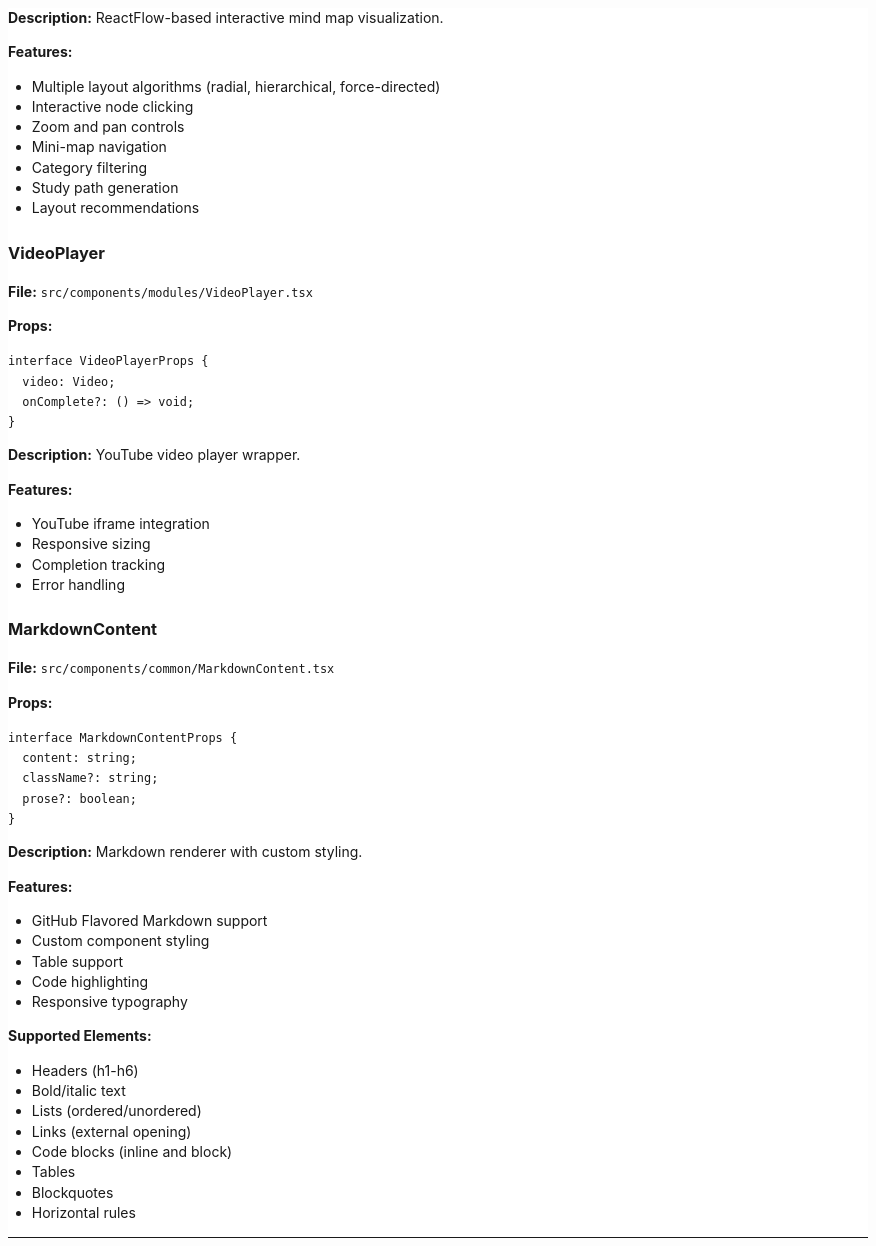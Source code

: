 **Description:** ReactFlow-based interactive mind map visualization.

**Features:**
- Multiple layout algorithms (radial, hierarchical, force-directed)
- Interactive node clicking
- Zoom and pan controls
- Mini-map navigation
- Category filtering
- Study path generation
- Layout recommendations

### VideoPlayer

**File:** `src/components/modules/VideoPlayer.tsx`

**Props:**
```tsx
interface VideoPlayerProps {
  video: Video;
  onComplete?: () => void;
}
```

**Description:** YouTube video player wrapper.

**Features:**
- YouTube iframe integration
- Responsive sizing
- Completion tracking
- Error handling

### MarkdownContent

**File:** `src/components/common/MarkdownContent.tsx`

**Props:**
```tsx
interface MarkdownContentProps {
  content: string;
  className?: string;
  prose?: boolean;
}
```

**Description:** Markdown renderer with custom styling.

**Features:**
- GitHub Flavored Markdown support
- Custom component styling
- Table support
- Code highlighting
- Responsive typography

**Supported Elements:**
- Headers (h1-h6)
- Bold/italic text
- Lists (ordered/unordered)
- Links (external opening)
- Code blocks (inline and block)
- Tables
- Blockquotes
- Horizontal rules

---